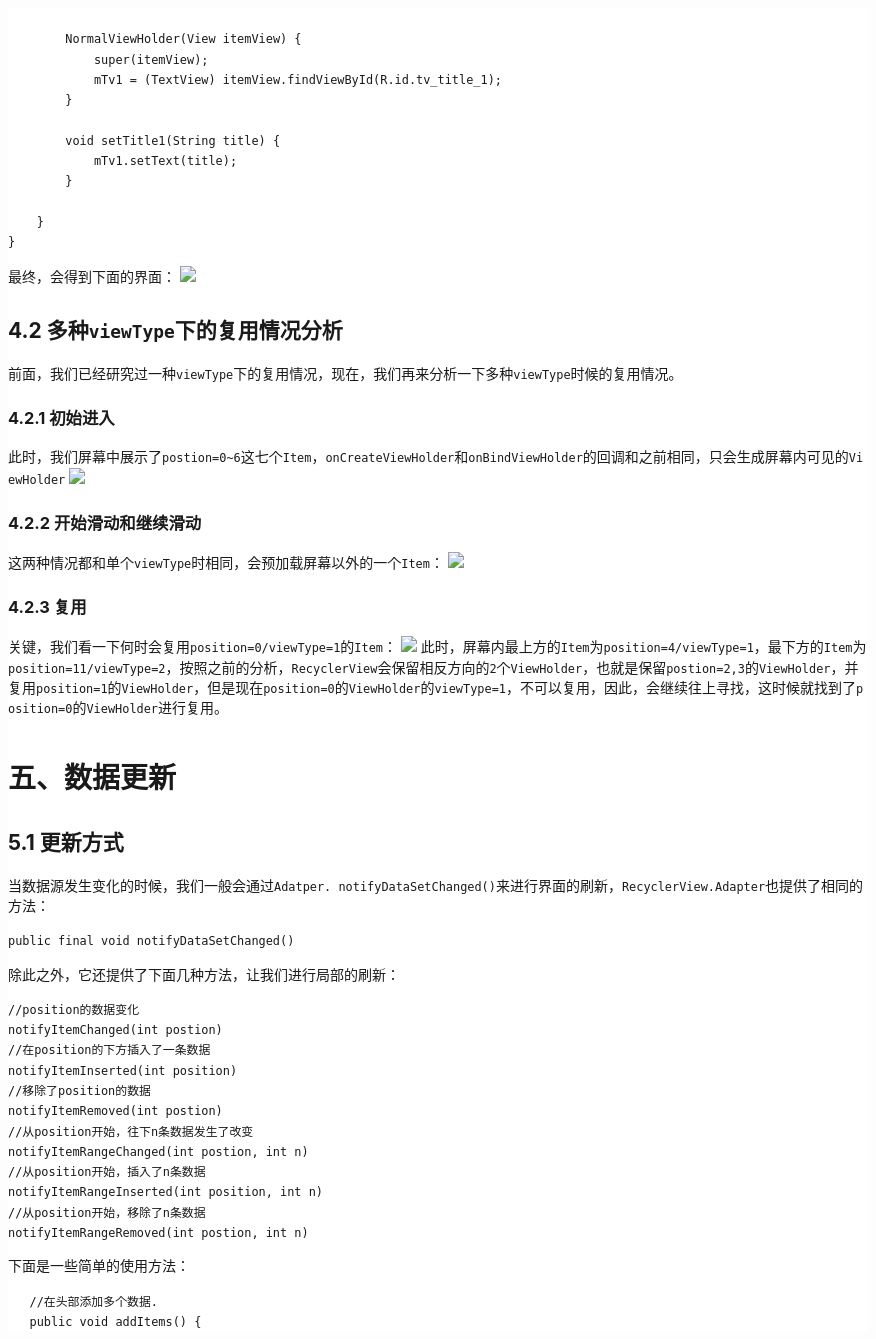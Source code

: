 ```

        NormalViewHolder(View itemView) {
            super(itemView);
            mTv1 = (TextView) itemView.findViewById(R.id.tv_title_1);
        }

        void setTitle1(String title) {
            mTv1.setText(title);
        }

    }
}
```
最终，会得到下面的界面：
![](http://upload-images.jianshu.io/upload_images/1949836-28329e877d338536.png?imageMogr2/auto-orient/strip%7CimageView2/2/w/1240)
## 4.2 多种`viewType`下的复用情况分析
前面，我们已经研究过一种`viewType`下的复用情况，现在，我们再来分析一下多种`viewType`时候的复用情况。
### 4.2.1 初始进入
此时，我们屏幕中展示了`postion=0~6`这七个`Item`，`onCreateViewHolder`和`onBindViewHolder`的回调和之前相同，只会生成屏幕内可见的`ViewHolder`
![](http://upload-images.jianshu.io/upload_images/1949836-a901eb0c4a19d88c.png?imageMogr2/auto-orient/strip%7CimageView2/2/w/1240)
### 4.2.2 开始滑动和继续滑动
这两种情况都和单个`viewType`时相同，会预加载屏幕以外的一个`Item`：
![](http://upload-images.jianshu.io/upload_images/1949836-c9cdeaced873ad40.png?imageMogr2/auto-orient/strip%7CimageView2/2/w/1240)
### 4.2.3 复用
关键，我们看一下何时会复用`position=0/viewType=1`的`Item`：
![](http://upload-images.jianshu.io/upload_images/1949836-3c3dc9064e3d33c5.png?imageMogr2/auto-orient/strip%7CimageView2/2/w/1240)
此时，屏幕内最上方的`Item`为`position=4/viewType=1`，最下方的`Item`为`position=11/viewType=2`，按照之前的分析，`RecyclerView`会保留相反方向的`2`个`ViewHolder`，也就是保留`postion=2,3`的`ViewHolder`，并复用`position=1`的`ViewHolder`，但是现在`position=0`的`ViewHolder`的`viewType=1`，不可以复用，因此，会继续往上寻找，这时候就找到了`position=0`的`ViewHolder`进行复用。

# 五、数据更新
## 5.1 更新方式
当数据源发生变化的时候，我们一般会通过`Adatper. notifyDataSetChanged()`来进行界面的刷新，`RecyclerView.Adapter`也提供了相同的方法：
```
public final void notifyDataSetChanged() 
```
除此之外，它还提供了下面几种方法，让我们进行局部的刷新：
```
//position的数据变化
notifyItemChanged(int postion)
//在position的下方插入了一条数据
notifyItemInserted(int position)
//移除了position的数据
notifyItemRemoved(int postion)
//从position开始，往下n条数据发生了改变
notifyItemRangeChanged(int postion, int n)
//从position开始，插入了n条数据
notifyItemRangeInserted(int position, int n)
//从position开始，移除了n条数据
notifyItemRangeRemoved(int postion, int n)
```
下面是一些简单的使用方法：
```
   //在头部添加多个数据.
   public void addItems() {
```